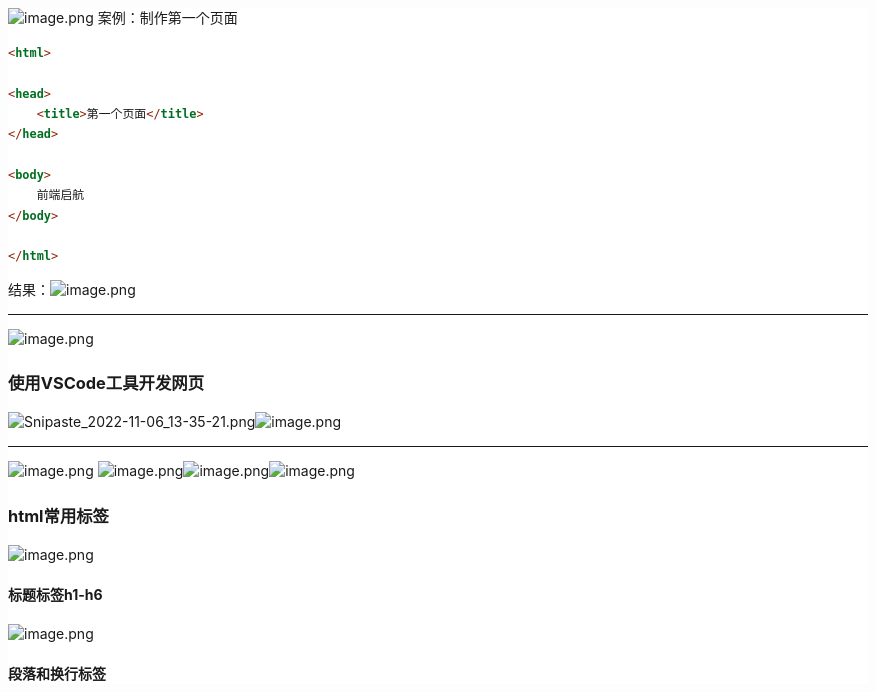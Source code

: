 ![image.png](https://cdn.nlark.com/yuque/0/2022/png/26314652/1667712393155-b0f998b3-72f3-4dd7-96fc-01db09859645.png#averageHue=%23f6f8f5&clientId=u888736c9-5fb8-4&crop=0&crop=0&crop=1&crop=1&from=paste&height=177&id=u5abb0115&margin=%5Bobject%20Object%5D&name=image.png&originHeight=354&originWidth=1420&originalType=binary&ratio=1&rotation=0&showTitle=false&size=362065&status=done&style=shadow&taskId=u7ed49bce-a413-41b9-8c92-d6712e78fef&title=&width=710)
案例：制作第一个页面
```html
<html>

<head>
    <title>第一个页面</title>
</head>

<body>
    前端启航
</body>

</html>
```
结果：![image.png](https://cdn.nlark.com/yuque/0/2022/png/26314652/1667712599674-df140f25-08e5-416f-ad5a-764aff6bdf6b.png#averageHue=%23fefefe&clientId=u888736c9-5fb8-4&crop=0&crop=0&crop=1&crop=1&from=paste&height=875&id=ud124d335&margin=%5Bobject%20Object%5D&name=image.png&originHeight=1750&originWidth=2880&originalType=binary&ratio=1&rotation=0&showTitle=false&size=106384&status=done&style=shadow&taskId=u1dce8747-ce9e-490c-bb83-1fd4b562351&title=&width=1440)

---

![image.png](https://cdn.nlark.com/yuque/0/2022/png/26314652/1667712684403-06bc02a4-ca9f-4952-be28-41c981cc13cb.png#averageHue=%23f7f9f6&clientId=u888736c9-5fb8-4&crop=0&crop=0&crop=1&crop=1&from=paste&height=341&id=u4e52c843&margin=%5Bobject%20Object%5D&name=image.png&originHeight=682&originWidth=1694&originalType=binary&ratio=1&rotation=0&showTitle=false&size=287734&status=done&style=shadow&taskId=u28dbc2d7-82e8-4d2d-8ea9-c345130644d&title=&width=847)
### 使用VSCode工具开发网页
![Snipaste_2022-11-06_13-35-21.png](https://cdn.nlark.com/yuque/0/2022/png/26314652/1667712952449-ebcf0889-f1a4-4bdf-bf29-b0c69a4fab5a.png#averageHue=%23282b32&clientId=u888736c9-5fb8-4&crop=0&crop=0&crop=1&crop=1&from=paste&height=875&id=uf8896c26&margin=%5Bobject%20Object%5D&name=Snipaste_2022-11-06_13-35-21.png&originHeight=1750&originWidth=2880&originalType=binary&ratio=1&rotation=0&showTitle=false&size=309513&status=done&style=shadow&taskId=u2bceb80e-82eb-41e6-95cd-06de10de600&title=&width=1440)![image.png](https://cdn.nlark.com/yuque/0/2022/png/26314652/1667713024053-1071f6fe-75eb-4757-9ceb-3d3b4d945fea.png#averageHue=%23f6f8f5&clientId=u888736c9-5fb8-4&crop=0&crop=0&crop=1&crop=1&from=paste&height=292&id=ued5829ab&margin=%5Bobject%20Object%5D&name=image.png&originHeight=584&originWidth=1348&originalType=binary&ratio=1&rotation=0&showTitle=false&size=222159&status=done&style=shadow&taskId=u1839b015-2007-45bf-8e84-15c845b2de9&title=&width=674)

---

![image.png](https://cdn.nlark.com/yuque/0/2022/png/26314652/1667713286884-4604dc60-c149-488f-b260-78b6f20f7a47.png#averageHue=%23f2f4f1&clientId=u888736c9-5fb8-4&crop=0&crop=0&crop=1&crop=1&from=paste&height=309&id=ub19d91c0&margin=%5Bobject%20Object%5D&name=image.png&originHeight=618&originWidth=1428&originalType=binary&ratio=1&rotation=0&showTitle=false&size=173856&status=done&style=shadow&taskId=ucd59a555-f466-4dc8-ba1f-927cd04069b&title=&width=714)
![image.png](https://cdn.nlark.com/yuque/0/2022/png/26314652/1667713360504-38289c73-93a0-4ecd-b0dc-f7e46e4fac02.png#averageHue=%23f3f6f3&clientId=u888736c9-5fb8-4&crop=0&crop=0&crop=1&crop=1&from=paste&height=226&id=u177db197&margin=%5Bobject%20Object%5D&name=image.png&originHeight=452&originWidth=1332&originalType=binary&ratio=1&rotation=0&showTitle=false&size=143038&status=done&style=shadow&taskId=ude9f8859-872c-4ed5-9a26-b552439e261&title=&width=666)![image.png](https://cdn.nlark.com/yuque/0/2022/png/26314652/1667713519510-342321bd-0dcc-4f98-9ce0-e1d8ec761f5f.png#averageHue=%23f6f8f5&clientId=u888736c9-5fb8-4&crop=0&crop=0&crop=1&crop=1&from=paste&height=356&id=u6a0ad45f&margin=%5Bobject%20Object%5D&name=image.png&originHeight=712&originWidth=1416&originalType=binary&ratio=1&rotation=0&showTitle=false&size=281815&status=done&style=shadow&taskId=u757433f0-a9ec-4ee9-8017-1186259b79d&title=&width=708)![image.png](https://cdn.nlark.com/yuque/0/2022/png/26314652/1667713589947-a66a5519-5cfa-404a-9d58-eaeac4d7a921.png#averageHue=%23f1f3f0&clientId=u888736c9-5fb8-4&crop=0&crop=0&crop=1&crop=1&from=paste&height=192&id=u44aa90d5&margin=%5Bobject%20Object%5D&name=image.png&originHeight=384&originWidth=1482&originalType=binary&ratio=1&rotation=0&showTitle=false&size=233012&status=done&style=shadow&taskId=u205cc093-1439-42a8-977e-007aed07ee8&title=&width=741)
### html常用标签
![image.png](https://cdn.nlark.com/yuque/0/2022/png/26314652/1667713697416-7d017dca-e7f1-4675-adf4-f2d7ffd79df6.png#averageHue=%23f5f7f4&clientId=u888736c9-5fb8-4&crop=0&crop=0&crop=1&crop=1&from=paste&height=428&id=u4b3d808f&margin=%5Bobject%20Object%5D&name=image.png&originHeight=856&originWidth=1836&originalType=binary&ratio=1&rotation=0&showTitle=false&size=985728&status=done&style=shadow&taskId=uc6723141-52a5-4d34-b299-00c11aca6fb&title=&width=918)
#### 标题标签h1-h6
![image.png](https://cdn.nlark.com/yuque/0/2022/png/26314652/1667713752759-15e59b98-c148-4968-813b-a98dc0efc4f9.png#averageHue=%23f4f7f3&clientId=u888736c9-5fb8-4&crop=0&crop=0&crop=1&crop=1&from=paste&height=384&id=u1b943666&margin=%5Bobject%20Object%5D&name=image.png&originHeight=768&originWidth=1544&originalType=binary&ratio=1&rotation=0&showTitle=false&size=192110&status=done&style=shadow&taskId=u2559c0dd-9037-4f29-af26-ce3fb6e2eaf&title=&width=772)
#### 段落和换行标签